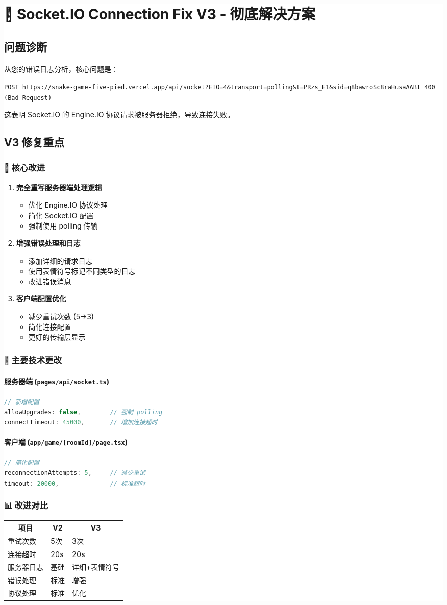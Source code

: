 # 🔧 Socket.IO Connection Fix V3 - 彻底解决方案

## 问题诊断

从您的错误日志分析，核心问题是：

```
POST https://snake-game-five-pied.vercel.app/api/socket?EIO=4&transport=polling&t=PRzs_E1&sid=q8bawroSc8raHusaAABI 400 (Bad Request)
```

这表明 Socket.IO 的 Engine.IO 协议请求被服务器拒绝，导致连接失败。

## V3 修复重点

### 🎯 核心改进

1. **完全重写服务器端处理逻辑**
   - 优化 Engine.IO 协议处理
   - 简化 Socket.IO 配置
   - 强制使用 polling 传输

2. **增强错误处理和日志**
   - 添加详细的请求日志
   - 使用表情符号标记不同类型的日志
   - 改进错误消息

3. **客户端配置优化**
   - 减少重试次数 (5→3)
   - 简化连接配置
   - 更好的传输层显示

### 🔧 主要技术更改

#### 服务器端 (`pages/api/socket.ts`)

```typescript
// 新增配置
allowUpgrades: false,        // 强制 polling
connectTimeout: 45000,       // 增加连接超时
```

#### 客户端 (`app/game/[roomId]/page.tsx`)

```typescript
// 简化配置
reconnectionAttempts: 5,     // 减少重试
timeout: 20000,              // 标准超时
```

### 📊 改进对比

| 项目 | V2 | V3 |
|------|----|----|
| 重试次数 | 5次 | 3次 |
| 连接超时 | 20s | 20s |
| 服务器日志 | 基础 | 详细+表情符号 |
| 错误处理 | 标准 | 增强 |
| 协议处理 | 标准 | 优化 |
